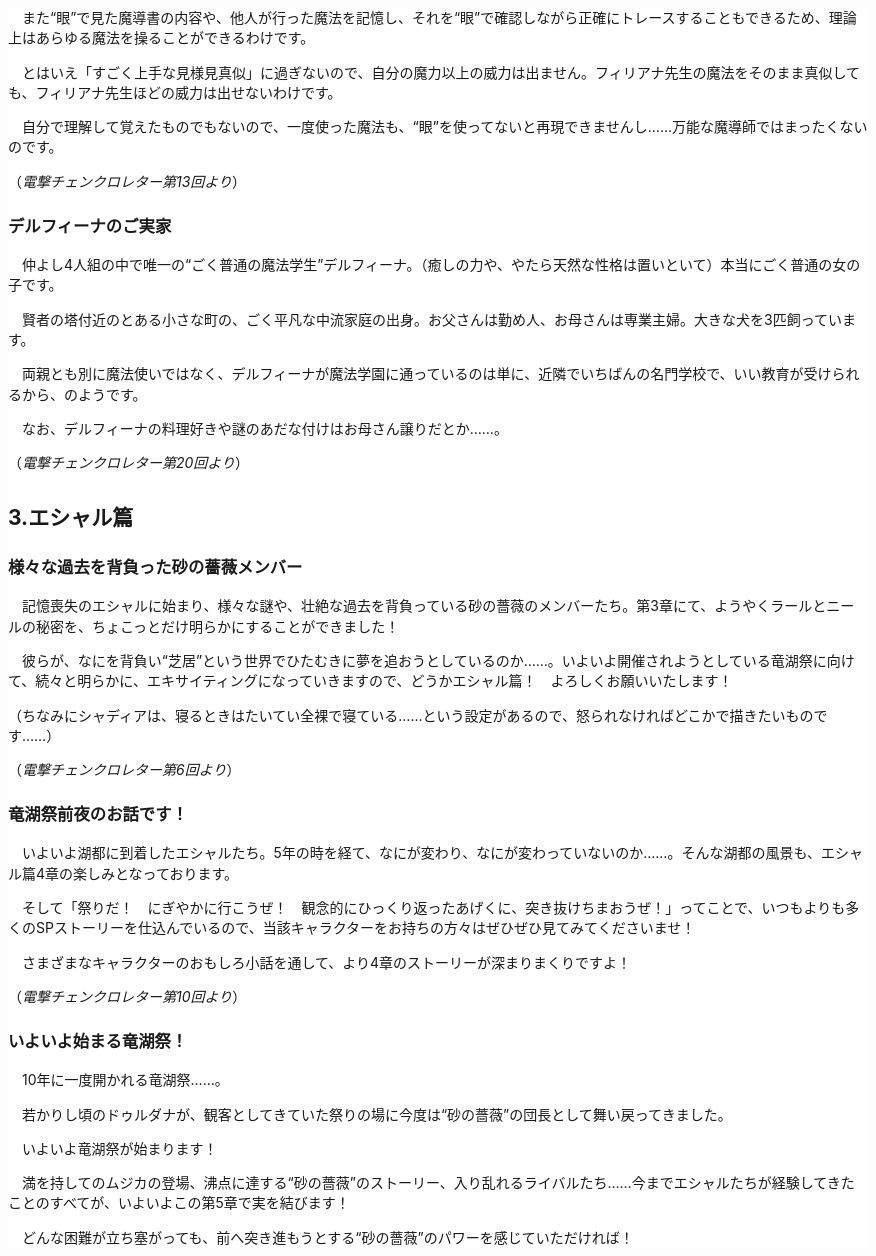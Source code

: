 　また“眼”で見た魔導書の内容や、他人が行った魔法を記憶し、それを“眼”で確認しながら正確にトレースすることもできるため、理論上はあらゆる魔法を操ることができるわけです。

　とはいえ「すごく上手な見様見真似」に過ぎないので、自分の魔力以上の威力は出ません。フィリアナ先生の魔法をそのまま真似しても、フィリアナ先生ほどの威力は出せないわけです。

　自分で理解して覚えたものでもないので、一度使った魔法も、“眼”を使ってないと再現できませんし……万能な魔導師ではまったくないのです。

（*電撃チェンクロレター第13回より*）


### デルフィーナのご実家

　仲よし4人組の中で唯一の“ごく普通の魔法学生”デルフィーナ。（癒しの力や、やたら天然な性格は置いといて）本当にごく普通の女の子です。

　賢者の塔付近のとある小さな町の、ごく平凡な中流家庭の出身。お父さんは勤め人、お母さんは専業主婦。大きな犬を3匹飼っています。

　両親とも別に魔法使いではなく、デルフィーナが魔法学園に通っているのは単に、近隣でいちばんの名門学校で、いい教育が受けられるから、のようです。

　なお、デルフィーナの料理好きや謎のあだな付けはお母さん譲りだとか……。

（*電撃チェンクロレター第20回より*）




3.エシャル篇
----------------------------------------------------


### 様々な過去を背負った砂の薔薇メンバー

　記憶喪失のエシャルに始まり、様々な謎や、壮絶な過去を背負っている砂の薔薇のメンバーたち。第3章にて、ようやくラールとニールの秘密を、ちょこっとだけ明らかにすることができました！

　彼らが、なにを背負い“芝居”という世界でひたむきに夢を追おうとしているのか……。いよいよ開催されようとしている竜湖祭に向けて、続々と明らかに、エキサイティングになっていきますので、どうかエシャル篇！　よろしくお願いいたします！

（ちなみにシャディアは、寝るときはたいてい全裸で寝ている……という設定があるので、怒られなければどこかで描きたいものです……）

（*電撃チェンクロレター第6回より*）


### 竜湖祭前夜のお話です！

　いよいよ湖都に到着したエシャルたち。5年の時を経て、なにが変わり、なにが変わっていないのか……。そんな湖都の風景も、エシャル篇4章の楽しみとなっております。

　そして「祭りだ！　にぎやかに行こうぜ！　観念的にひっくり返ったあげくに、突き抜けちまおうぜ！」ってことで、いつもよりも多くのSPストーリーを仕込んでいるので、当該キャラクターをお持ちの方々はぜひぜひ見てみてくださいませ！

　さまざまなキャラクターのおもしろ小話を通して、より4章のストーリーが深まりまくりですよ！

（*電撃チェンクロレター第10回より*）


### いよいよ始まる竜湖祭！

　10年に一度開かれる竜湖祭……。

　若かりし頃のドゥルダナが、観客としてきていた祭りの場に今度は“砂の薔薇”の団長として舞い戻ってきました。

　いよいよ竜湖祭が始まります！

　満を持してのムジカの登場、沸点に達する“砂の薔薇”のストーリー、入り乱れるライバルたち……今までエシャルたちが経験してきたことのすべてが、いよいよこの第5章で実を結びます！

　どんな困難が立ち塞がっても、前へ突き進もうとする“砂の薔薇”のパワーを感じていただければ！
